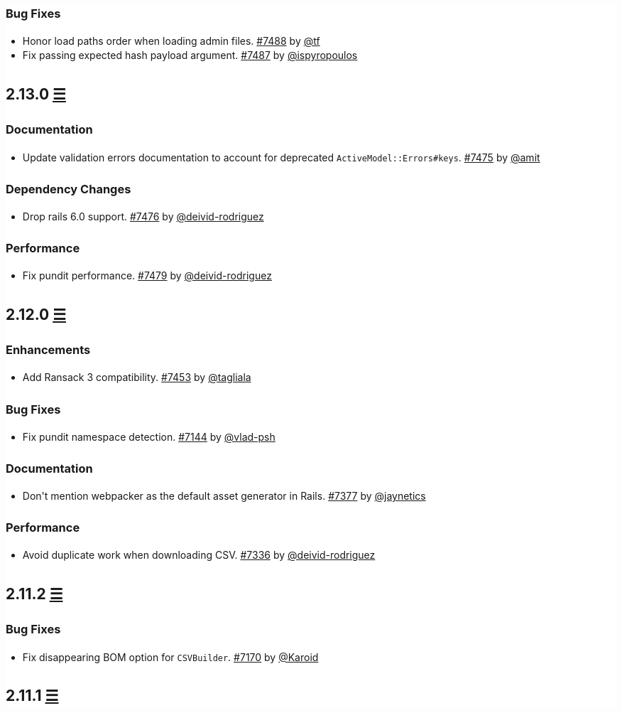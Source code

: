 ### Bug Fixes

- Honor load paths order when loading admin files. [#7488] by [@tf]
- Fix passing expected hash payload argument. [#7487] by [@ispyropoulos]

## 2.13.0 [☰](https://github.com/activeadmin/activeadmin/compare/v2.12.0..v2.13.0)

### Documentation

- Update validation errors documentation to account for deprecated `ActiveModel::Errors#keys`. [#7475] by [@amit]

### Dependency Changes

- Drop rails 6.0 support. [#7476] by [@deivid-rodriguez]

### Performance

- Fix pundit performance. [#7479] by [@deivid-rodriguez]

## 2.12.0 [☰](https://github.com/activeadmin/activeadmin/compare/v2.11.2..v2.12.0)

### Enhancements

- Add Ransack 3 compatibility. [#7453] by [@tagliala]

### Bug Fixes

- Fix pundit namespace detection. [#7144] by [@vlad-psh]

### Documentation

- Don't mention webpacker as the default asset generator in Rails. [#7377] by [@jaynetics]

### Performance

- Avoid duplicate work when downloading CSV. [#7336] by [@deivid-rodriguez]

## 2.11.2 [☰](https://github.com/activeadmin/activeadmin/compare/v2.11.1..v2.11.2)

### Bug Fixes

- Fix disappearing BOM option for `CSVBuilder`. [#7170] by [@Karoid]

## 2.11.1 [☰](https://github.com/activeadmin/activeadmin/compare/v2.11.0..v2.11.1)


[0-6-stable]: https://github.com/activeadmin/activeadmin/blob/0-6-stable/CHANGELOG.md
[#1926]: https://github.com/activeadmin/activeadmin/issues/1926
[#1979]: https://github.com/activeadmin/activeadmin/issues/1979
[#2001]: https://github.com/activeadmin/activeadmin/issues/2001
[#2040]: https://github.com/activeadmin/activeadmin/issues/2040
[#2326]: https://github.com/activeadmin/activeadmin/issues/2326
[#2523]: https://github.com/activeadmin/activeadmin/issues/2523
[#2532]: https://github.com/activeadmin/activeadmin/issues/2532
[#2541]: https://github.com/activeadmin/activeadmin/issues/2541
[#2544]: https://github.com/activeadmin/activeadmin/issues/2544
[#2545]: https://github.com/activeadmin/activeadmin/issues/2545
[#3038]: https://github.com/activeadmin/activeadmin/issues/3038
[#3075]: https://github.com/activeadmin/activeadmin/issues/3075
[#3463]: https://github.com/activeadmin/activeadmin/issues/3463
[#3464]: https://github.com/activeadmin/activeadmin/issues/3464
[#3486]: https://github.com/activeadmin/activeadmin/issues/3486
[#3519]: https://github.com/activeadmin/activeadmin/issues/3519
[#3535]: https://github.com/activeadmin/activeadmin/issues/3535
[#3553]: https://github.com/activeadmin/activeadmin/issues/3553
[#3606]: https://github.com/activeadmin/activeadmin/issues/3606
[#3686]: https://github.com/activeadmin/activeadmin/issues/3686
[#3695]: https://github.com/activeadmin/activeadmin/issues/3695
[#3731]: https://github.com/activeadmin/activeadmin/issues/3731
[#3783]: https://github.com/activeadmin/activeadmin/issues/3783
[#3894]: https://github.com/activeadmin/activeadmin/issues/3894
[#4118]: https://github.com/activeadmin/activeadmin/issues/4118
[#4173]: https://github.com/activeadmin/activeadmin/issues/4173
[#4187]: https://github.com/activeadmin/activeadmin/issues/4187
[#4254]: https://github.com/activeadmin/activeadmin/issues/4254
[#5043]: https://github.com/activeadmin/activeadmin/issues/5043
[#5198]: https://github.com/activeadmin/activeadmin/issues/5198
[21b6138f]: https://github.com/activeadmin/activeadmin/pull/5740/commits/21b6138fdcf58cd54c3f1d3f60cb1127b174b40f
[#3091]: https://github.com/activeadmin/activeadmin/pull/3091
[#3435]: https://github.com/activeadmin/activeadmin/pull/3435
[#4477]: https://github.com/activeadmin/activeadmin/pull/4477
[#4731]: https://github.com/activeadmin/activeadmin/pull/4731
[#4759]: https://github.com/activeadmin/activeadmin/pull/4759
[#4768]: https://github.com/activeadmin/activeadmin/pull/4768
[#4848]: https://github.com/activeadmin/activeadmin/pull/4848
[#4851]: https://github.com/activeadmin/activeadmin/pull/4851
[#4867]: https://github.com/activeadmin/activeadmin/pull/4867
[#4870]: https://github.com/activeadmin/activeadmin/pull/4870
[#4882]: https://github.com/activeadmin/activeadmin/pull/4882
[#4940]: https://github.com/activeadmin/activeadmin/pull/4940
[#4950]: https://github.com/activeadmin/activeadmin/pull/4950
[#4951]: https://github.com/activeadmin/activeadmin/pull/4951
[#4989]: https://github.com/activeadmin/activeadmin/pull/4989
[#4996]: https://github.com/activeadmin/activeadmin/pull/4996
[#4997]: https://github.com/activeadmin/activeadmin/pull/4997
[#5003]: https://github.com/activeadmin/activeadmin/pull/5003
[#5029]: https://github.com/activeadmin/activeadmin/pull/5029
[#5037]: https://github.com/activeadmin/activeadmin/pull/5037
[#5044]: https://github.com/activeadmin/activeadmin/pull/5044
[#5046]: https://github.com/activeadmin/activeadmin/pull/5046
[#5052]: https://github.com/activeadmin/activeadmin/pull/5052
[#5060]: https://github.com/activeadmin/activeadmin/pull/5060
[#5069]: https://github.com/activeadmin/activeadmin/pull/5069
[#5078]: https://github.com/activeadmin/activeadmin/pull/5078
[#5081]: https://github.com/activeadmin/activeadmin/pull/5081
[#5088]: https://github.com/activeadmin/activeadmin/pull/5088
[#5093]: https://github.com/activeadmin/activeadmin/pull/5093
[#5099]: https://github.com/activeadmin/activeadmin/pull/5099
[#5104]: https://github.com/activeadmin/activeadmin/pull/5104
[#5119]: https://github.com/activeadmin/activeadmin/pull/5119
[#5120]: https://github.com/activeadmin/activeadmin/pull/5120
[#5125]: https://github.com/activeadmin/activeadmin/pull/5125
[#5137]: https://github.com/activeadmin/activeadmin/pull/5137
[#5143]: https://github.com/activeadmin/activeadmin/pull/5143
[#5157]: https://github.com/activeadmin/activeadmin/pull/5157
[#5167]: https://github.com/activeadmin/activeadmin/pull/5167
[#5180]: https://github.com/activeadmin/activeadmin/pull/5180
[#5187]: https://github.com/activeadmin/activeadmin/pull/5187
[#5194]: https://github.com/activeadmin/activeadmin/pull/5194
[#5208]: https://github.com/activeadmin/activeadmin/pull/5208
[#5210]: https://github.com/activeadmin/activeadmin/pull/5210
[#5223]: https://github.com/activeadmin/activeadmin/pull/5223
[#5238]: https://github.com/activeadmin/activeadmin/pull/5238
[#5240]: https://github.com/activeadmin/activeadmin/pull/5240
[#5251]: https://github.com/activeadmin/activeadmin/pull/5251
[#5253]: https://github.com/activeadmin/activeadmin/pull/5253
[#5266]: https://github.com/activeadmin/activeadmin/pull/5266
[#5272]: https://github.com/activeadmin/activeadmin/pull/5272
[#5275]: https://github.com/activeadmin/activeadmin/pull/5275
[#5284]: https://github.com/activeadmin/activeadmin/pull/5284
[#5295]: https://github.com/activeadmin/activeadmin/pull/5295
[#5299]: https://github.com/activeadmin/activeadmin/pull/5299
[#5320]: https://github.com/activeadmin/activeadmin/pull/5320
[#5324]: https://github.com/activeadmin/activeadmin/pull/5324
[#5330]: https://github.com/activeadmin/activeadmin/pull/5330
[#5334]: https://github.com/activeadmin/activeadmin/pull/5334
[#5336]: https://github.com/activeadmin/activeadmin/pull/5336
[#5341]: https://github.com/activeadmin/activeadmin/pull/5341
[#5343]: https://github.com/activeadmin/activeadmin/pull/5343
[#5357]: https://github.com/activeadmin/activeadmin/pull/5357
[#5359]: https://github.com/activeadmin/activeadmin/pull/5359
[#5368]: https://github.com/activeadmin/activeadmin/pull/5368
[#5370]: https://github.com/activeadmin/activeadmin/pull/5370
[#5375]: https://github.com/activeadmin/activeadmin/pull/5375
[#5376]: https://github.com/activeadmin/activeadmin/pull/5376
[#5399]: https://github.com/activeadmin/activeadmin/pull/5399
[#5401]: https://github.com/activeadmin/activeadmin/pull/5401
[#5408]: https://github.com/activeadmin/activeadmin/pull/5408
[#5413]: https://github.com/activeadmin/activeadmin/pull/5413
[#5417]: https://github.com/activeadmin/activeadmin/pull/5417
[#5418]: https://github.com/activeadmin/activeadmin/pull/5418
[#5433]: https://github.com/activeadmin/activeadmin/pull/5433
[#5446]: https://github.com/activeadmin/activeadmin/pull/5446
[#5448]: https://github.com/activeadmin/activeadmin/pull/5448
[#5453]: https://github.com/activeadmin/activeadmin/pull/5453
[#5458]: https://github.com/activeadmin/activeadmin/pull/5458
[#5461]: https://github.com/activeadmin/activeadmin/pull/5461
[#5464]: https://github.com/activeadmin/activeadmin/pull/5464
[#5486]: https://github.com/activeadmin/activeadmin/pull/5486
[#5501]: https://github.com/activeadmin/activeadmin/pull/5501
[#5504]: https://github.com/activeadmin/activeadmin/pull/5504
[#5517]: https://github.com/activeadmin/activeadmin/pull/5517
[#5537]: https://github.com/activeadmin/activeadmin/pull/5537
[#5548]: https://github.com/activeadmin/activeadmin/pull/5548
[#5555]: https://github.com/activeadmin/activeadmin/pull/5555
[#5583]: https://github.com/activeadmin/activeadmin/pull/5583
[#5590]: https://github.com/activeadmin/activeadmin/pull/5590
[#5608]: https://github.com/activeadmin/activeadmin/pull/5608
[#5611]: https://github.com/activeadmin/activeadmin/pull/5611
[#5627]: https://github.com/activeadmin/activeadmin/pull/5627
[#5631]: https://github.com/activeadmin/activeadmin/pull/5631
[#5632]: https://github.com/activeadmin/activeadmin/pull/5632
[#5650]: https://github.com/activeadmin/activeadmin/pull/5650
[#5660]: https://github.com/activeadmin/activeadmin/pull/5660
[#5662]: https://github.com/activeadmin/activeadmin/pull/5662
[#5710]: https://github.com/activeadmin/activeadmin/pull/5710
[#5726]: https://github.com/activeadmin/activeadmin/pull/5726
[#5738]: https://github.com/activeadmin/activeadmin/pull/5738
[#5740]: https://github.com/activeadmin/activeadmin/pull/5740
[#5751]: https://github.com/activeadmin/activeadmin/pull/5751
[#5758]: https://github.com/activeadmin/activeadmin/pull/5758
[#5777]: https://github.com/activeadmin/activeadmin/pull/5777
[#5794]: https://github.com/activeadmin/activeadmin/pull/5794
[#5800]: https://github.com/activeadmin/activeadmin/pull/5800
[#5801]: https://github.com/activeadmin/activeadmin/pull/5801
[#5802]: https://github.com/activeadmin/activeadmin/pull/5802
[#5811]: https://github.com/activeadmin/activeadmin/pull/5811
[#5816]: https://github.com/activeadmin/activeadmin/pull/5816
[#5822]: https://github.com/activeadmin/activeadmin/pull/5822
[#5826]: https://github.com/activeadmin/activeadmin/pull/5826
[#5831]: https://github.com/activeadmin/activeadmin/pull/5831
[#5842]: https://github.com/activeadmin/activeadmin/pull/5842
[#5854]: https://github.com/activeadmin/activeadmin/pull/5854
[#5855]: https://github.com/activeadmin/activeadmin/pull/5855
[#5867]: https://github.com/activeadmin/activeadmin/pull/5867
[#5870]: https://github.com/activeadmin/activeadmin/pull/5870
[#5874]: https://github.com/activeadmin/activeadmin/pull/5874
[#5877]: https://github.com/activeadmin/activeadmin/pull/5877
[#5886]: https://github.com/activeadmin/activeadmin/pull/5886
[#5887]: https://github.com/activeadmin/activeadmin/pull/5887
[#5894]: https://github.com/activeadmin/activeadmin/pull/5894
[#5895]: https://github.com/activeadmin/activeadmin/pull/5895
[#5929]: https://github.com/activeadmin/activeadmin/pull/5929
[#5931]: https://github.com/activeadmin/activeadmin/pull/5931
[#5938]: https://github.com/activeadmin/activeadmin/pull/5938
[#5943]: https://github.com/activeadmin/activeadmin/pull/5943
[#5946]: https://github.com/activeadmin/activeadmin/pull/5946
[#5956]: https://github.com/activeadmin/activeadmin/pull/5956
[#5957]: https://github.com/activeadmin/activeadmin/pull/5957
[#5994]: https://github.com/activeadmin/activeadmin/pull/5994
[#6000]: https://github.com/activeadmin/activeadmin/pull/6000
[#6002]: https://github.com/activeadmin/activeadmin/pull/6002
[#6047]: https://github.com/activeadmin/activeadmin/pull/6047
[#6086]: https://github.com/activeadmin/activeadmin/pull/6086
[#6099]: https://github.com/activeadmin/activeadmin/pull/6099
[#6124]: https://github.com/activeadmin/activeadmin/pull/6124
[#6149]: https://github.com/activeadmin/activeadmin/pull/6149
[#6195]: https://github.com/activeadmin/activeadmin/pull/6195
[#6198]: https://github.com/activeadmin/activeadmin/pull/6198
[#6210]: https://github.com/activeadmin/activeadmin/pull/6210
[#6221]: https://github.com/activeadmin/activeadmin/pull/6221
[#6232]: https://github.com/activeadmin/activeadmin/pull/6232
[#6249]: https://github.com/activeadmin/activeadmin/pull/6249
[#6315]: https://github.com/activeadmin/activeadmin/pull/6315
[#6318]: https://github.com/activeadmin/activeadmin/pull/6318
[#6341]: https://github.com/activeadmin/activeadmin/pull/6341
[#6342]: https://github.com/activeadmin/activeadmin/pull/6342
[#6368]: https://github.com/activeadmin/activeadmin/pull/6368
[#6393]: https://github.com/activeadmin/activeadmin/pull/6393
[#6422]: https://github.com/activeadmin/activeadmin/pull/6422
[#6451]: https://github.com/activeadmin/activeadmin/pull/6451
[#6460]: https://github.com/activeadmin/activeadmin/pull/6460
[#6462]: https://github.com/activeadmin/activeadmin/pull/6462
[#6482]: https://github.com/activeadmin/activeadmin/pull/6482
[#6487]: https://github.com/activeadmin/activeadmin/pull/6487
[#6523]: https://github.com/activeadmin/activeadmin/pull/6523
[#6535]: https://github.com/activeadmin/activeadmin/pull/6535
[#6536]: https://github.com/activeadmin/activeadmin/pull/6536
[#6548]: https://github.com/activeadmin/activeadmin/pull/6548
[#6583]: https://github.com/activeadmin/activeadmin/pull/6583
[#6584]: https://github.com/activeadmin/activeadmin/pull/6584
[#6872]: https://github.com/activeadmin/activeadmin/pull/6872
[#6873]: https://github.com/activeadmin/activeadmin/pull/6873
[#6884]: https://github.com/activeadmin/activeadmin/pull/6884
[#6906]: https://github.com/activeadmin/activeadmin/pull/6906
[#6915]: https://github.com/activeadmin/activeadmin/pull/6915
[#6916]: https://github.com/activeadmin/activeadmin/pull/6916
[#6922]: https://github.com/activeadmin/activeadmin/pull/6922
[#6936]: https://github.com/activeadmin/activeadmin/pull/6936
[#6954]: https://github.com/activeadmin/activeadmin/pull/6954
[#6959]: https://github.com/activeadmin/activeadmin/pull/6959
[#7002]: https://github.com/activeadmin/activeadmin/pull/7002
[#7013]: https://github.com/activeadmin/activeadmin/pull/7013
[#7095]: https://github.com/activeadmin/activeadmin/pull/7095
[#7127]: https://github.com/activeadmin/activeadmin/pull/7127
[#7144]: https://github.com/activeadmin/activeadmin/pull/7144
[#7170]: https://github.com/activeadmin/activeadmin/pull/7170
[#7181]: https://github.com/activeadmin/activeadmin/pull/7181
[#7205]: https://github.com/activeadmin/activeadmin/pull/7205
[#7235]: https://github.com/activeadmin/activeadmin/pull/7235
[#7236]: https://github.com/activeadmin/activeadmin/pull/7236
[#7262]: https://github.com/activeadmin/activeadmin/pull/7262
[#7293]: https://github.com/activeadmin/activeadmin/pull/7293
[#7332]: https://github.com/activeadmin/activeadmin/pull/7332
[#7336]: https://github.com/activeadmin/activeadmin/pull/7336
[#7340]: https://github.com/activeadmin/activeadmin/pull/7340
[#7341]: https://github.com/activeadmin/activeadmin/pull/7341
[#7349]: https://github.com/activeadmin/activeadmin/pull/7349
[#7350]: https://github.com/activeadmin/activeadmin/pull/7350
[#7377]: https://github.com/activeadmin/activeadmin/pull/7377
[#7384]: https://github.com/activeadmin/activeadmin/pull/7384
[#7394]: https://github.com/activeadmin/activeadmin/pull/7394
[#7453]: https://github.com/activeadmin/activeadmin/pull/7453
[#7475]: https://github.com/activeadmin/activeadmin/pull/7475
[#7476]: https://github.com/activeadmin/activeadmin/pull/7476
[#7479]: https://github.com/activeadmin/activeadmin/pull/7479
[#7487]: https://github.com/activeadmin/activeadmin/pull/7487
[#7488]: https://github.com/activeadmin/activeadmin/pull/7488
[#7541]: https://github.com/activeadmin/activeadmin/pull/7541
[#7556]: https://github.com/activeadmin/activeadmin/pull/7556
[#7599]: https://github.com/activeadmin/activeadmin/pull/7599
[#7653]: https://github.com/activeadmin/activeadmin/pull/7653
[#7772]: https://github.com/activeadmin/activeadmin/pull/7772
[#7920]: https://github.com/activeadmin/activeadmin/pull/7920
[#7944]: https://github.com/activeadmin/activeadmin/pull/7944
[#7984]: https://github.com/activeadmin/activeadmin/pull/7984
[#7985]: https://github.com/activeadmin/activeadmin/pull/7985
[#7986]: https://github.com/activeadmin/activeadmin/pull/7986
[#7993]: https://github.com/activeadmin/activeadmin/pull/7993
[#8009]: https://github.com/activeadmin/activeadmin/pull/8009
[#8010]: https://github.com/activeadmin/activeadmin/pull/8010
[#8098]: https://github.com/activeadmin/activeadmin/pull/8098
[#8102]: https://github.com/activeadmin/activeadmin/pull/8102
[#8105]: https://github.com/activeadmin/activeadmin/pull/8105
[#8106]: https://github.com/activeadmin/activeadmin/pull/8106
[#8163]: https://github.com/activeadmin/activeadmin/pull/8163
[#8164]: https://github.com/activeadmin/activeadmin/pull/8164
[#8165]: https://github.com/activeadmin/activeadmin/pull/8165
[#8166]: https://github.com/activeadmin/activeadmin/pull/8166
[#8167]: https://github.com/activeadmin/activeadmin/pull/8167
[#8310]: https://github.com/activeadmin/activeadmin/pull/8310
[#8311]: https://github.com/activeadmin/activeadmin/pull/8311
[#8329]: https://github.com/activeadmin/activeadmin/pull/8329
[#8349]: https://github.com/activeadmin/activeadmin/pull/8349
[@1000ship]: https://github.com/1000ship
[@5t111111]: https://github.com/5t111111
[@aarek]: https://github.com/aarek
[@adler99]: https://github.com/adler99
[@agrobbin]: https://github.com/agrobbin
[@ajw725]: https://github.com/ajw725
[@alejandroperea]: https://github.com/alejandroperea
[@alex-bogomolov]: https://github.com/alex-bogomolov
[@amiel]: https://github.com/amiel
[@amit]: https://github.com/amit
[@amiuhle]: https://github.com/amiuhle
[@andreslemik]: https://github.com/andreslemik
[@bartoszkopinski]: https://github.com/bartoszkopinski
[@bliof]: https://github.com/bliof
[@blocknotes]: https://github.com/blocknotes
[@bolshakov]: https://github.com/bolshakov
[@brunoarueira]: https://github.com/brunoarueira
[@brunvez]: https://github.com/brunvez
[@buren]: https://github.com/buren
[@carlottostromstedt]: https://github.com/carlottostromstedt
[@chancancode]: https://github.com/chancancode
[@chrp]: https://github.com/chrp
[@chumakoff]: https://github.com/chumakoff
[@cprodhomme]: https://github.com/cprodhomme
[@craigmcnamara]: https://github.com/craigmcnamara
[@DanielHeath]: https://github.com/DanielHeath
[@deivid-rodriguez]: https://github.com/deivid-rodriguez
[@dennisvdvliet]: https://github.com/dennisvdvliet
[@dhyegofernando]: https://github.com/dhyegofernando
[@dkniffin]: https://github.com/dkniffin
[@dmitry]: https://github.com/dmitry
[@drn]: https://github.com/drn
[@eikes]: https://github.com/eikes
[@f1sherman]: https://github.com/f1sherman
[@FabioRos]: https://github.com/FabioRos
[@faucct]: https://github.com/faucct
[@Fivell]: https://github.com/Fivell
[@Fs00]: https://github.com/Fs00
[@fuzziness]: https://github.com/fuzziness
[@gabo-cs]: https://github.com/gabo-cs
[@giapnhdev]: https://github.com/giapnhdev
[@gigorok]: https://github.com/gigorok
[@glebtv]: https://github.com/glebtv
[@gonzedge]: https://github.com/gonzedge
[@guigs]: https://github.com/guigs
[@HappyKadaver]: https://github.com/HappyKadaver
[@hfl]: https://github.com/hfl
[@imcvampire]: https://github.com/imcvampire
[@innparusu95]: https://github.com/innparusu95
[@ionut998]: https://github.com/ionut998
[@irmela]: https://github.com/irmela
[@ispyropoulos]: https://github.com/ispyropoulos
[@Ivanov-Anton]: https://github.com/Ivanov-Anton
[@jasl]: https://github.com/jasl
[@javawizard]: https://github.com/javawizard
[@javierjulio]: https://github.com/javierjulio
[@jawa]: https://github.com/jawa
[@jaynetics]: https://github.com/jaynetics
[@JewelSam]: https://github.com/JewelSam
[@JiiHu]: https://github.com/JiiHu
[@jiikko]: https://github.com/jiikko
[@johnnyshields]: https://github.com/johnnyshields
[@jscheid]: https://github.com/jscheid
[@juril33t]: https://github.com/juril33t
[@jwesorick]: https://github.com/jwesorick
[@Karoid]: https://github.com/Karoid
[@kjeldahl]: https://github.com/kjeldahl
[@ko-lem]: https://github.com/ko-lem
[@kobeumut]: https://github.com/kobeumut
[@Kris-LIBIS]: https://github.com/Kris-LIBIS
[@krzcho]: https://github.com/krzcho
[@kwent]: https://github.com/kwent
[@lanzhiheng]: https://github.com/lanzhiheng
[@leio10]: https://github.com/leio10
[@littleforest]: https://github.com/littleforest
[@Looooong]: https://github.com/Looooong
[@lubosch]: https://github.com/lubosch
[@markstory]: https://github.com/markstory
[@mauriciopasquier]: https://github.com/mauriciopasquier
[@mconiglio]: https://github.com/mconiglio
[@mgrunberg]: https://github.com/mgrunberg
[@micred]: https://github.com/micred
[@mirelon]: https://github.com/mirelon
[@MmKolodziej]: https://github.com/MmKolodziej
[@mshalaby]: https://github.com/mshalaby
[@munen]: https://github.com/munen
[@mvz]: https://github.com/mvz
[@ndbroadbent]: https://github.com/ndbroadbent
[@ngouy]: https://github.com/ngouy
[@Nguyenanh]: https://github.com/Nguyenanh
[@orkhan]: https://github.com/orkhan
[@panasyuk]: https://github.com/panasyuk
[@PChambino]: https://github.com/PChambino
[@potatosalad]: https://github.com/potatosalad
[@pranas]: https://github.com/pranas
[@ray-curran]: https://github.com/ray-curran
[@renotocn]: https://github.com/renotocn
[@rn0rno]: https://github.com/rn0rno
[@RobinvanderVliet]: https://github.com/RobinvanderVliet
[@rogerkk]: https://github.com/rogerkk
[@roramirez]: https://github.com/roramirez
[@rs-phunt]: https://github.com/rs-phunt
[@sanfrecce-osaka]: https://github.com/sanfrecce-osaka
[@seanlinsley]: https://github.com/seanlinsley
[@sergey-alekseev]: https://github.com/sergey-alekseev
[@sgara]: https://github.com/sgara
[@ShallmentMo]: https://github.com/ShallmentMo
[@shekibobo]: https://github.com/shekibobo
[@shouya]: https://github.com/shouya
[@sjieg]: https://github.com/sjieg
[@sprql]: https://github.com/sprql
[@stefsava]: https://github.com/stefsava
[@stereoscott]: https://github.com/stereoscott
[@tagliala]: https://github.com/tagliala
[@taralbass]: https://github.com/taralbass
[@tf]: https://github.com/tf
[@tiagotex]: https://github.com/tiagotex
[@timoschilling]: https://github.com/timoschilling
[@TimPetricola]: https://github.com/TimPetricola
[@timwis]: https://github.com/timwis
[@tomgilligan]: https://github.com/tomgilligan
[@TonyArra]: https://github.com/TonyArra
[@tordans]: https://github.com/tordans
[@tvziet]: https://github.com/tvziet
[@utkarsh2102]: https://github.com/utkarsh2102
[@varyonic]: https://github.com/varyonic
[@vcsjones]: https://github.com/vcsjones
[@vfonic]: https://github.com/vfonic
[@violeta-p]: https://github.com/violeta-p
[@vlad-psh]: https://github.com/vlad-psh
[@WaKeMaTTa]: https://github.com/WaKeMaTTa
[@wasifhossain]: https://github.com/wasifhossain
[@westonganger]: https://github.com/westonganger
[@Wowu]: https://github.com/Wowu
[@wspurgin]: https://github.com/wspurgin
[@zorab47]: https://github.com/zorab47